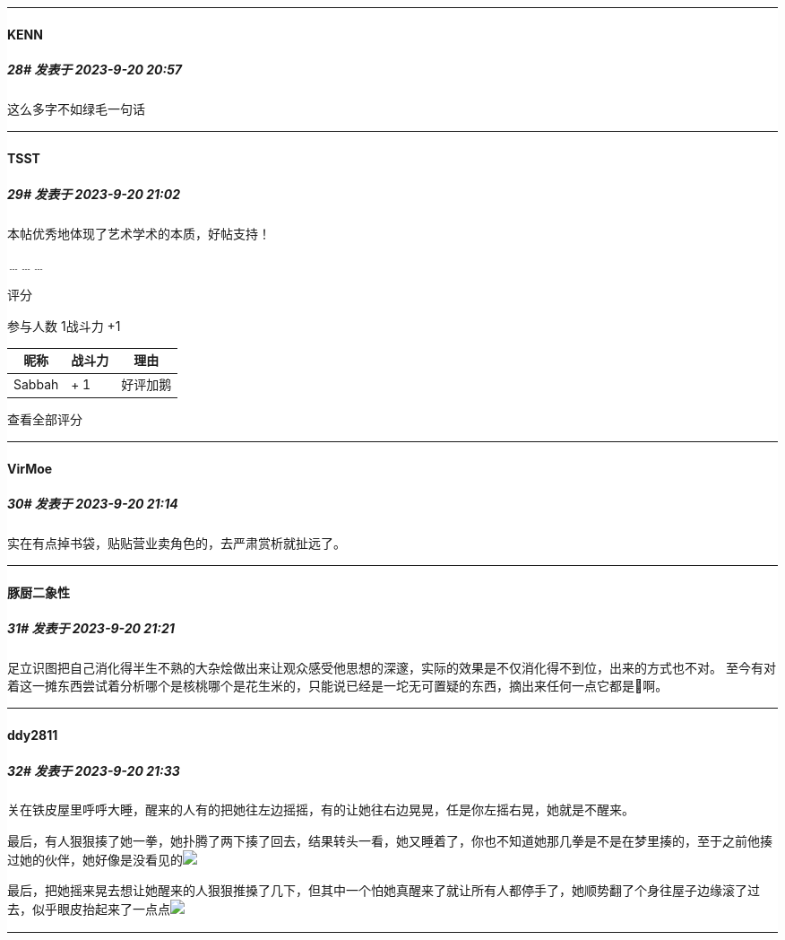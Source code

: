 *****

####  KENN  
##### 28#       发表于 2023-9-20 20:57

这么多字不如绿毛一句话

*****

####  TSST  
##### 29#       发表于 2023-9-20 21:02

本帖优秀地体现了艺术学术的本质，好帖支持！

﹍﹍﹍

评分

 参与人数 1战斗力 +1

|昵称|战斗力|理由|
|----|---|---|
| Sabbah| + 1|好评加鹅|

查看全部评分

*****

####  VirMoe  
##### 30#       发表于 2023-9-20 21:14

实在有点掉书袋，贴贴营业卖角色的，去严肃赏析就扯远了。


*****

####  豚厨二象性  
##### 31#       发表于 2023-9-20 21:21

足立识图把自己消化得半生不熟的大杂烩做出来让观众感受他思想的深邃，实际的效果是不仅消化得不到位，出来的方式也不对。
至今有对着这一摊东西尝试着分析哪个是核桃哪个是花生米的，只能说已经是一坨无可置疑的东西，摘出来任何一点它都是💩啊。

*****

####  ddy2811  
##### 32#       发表于 2023-9-20 21:33

关在铁皮屋里呼呼大睡，醒来的人有的把她往左边摇摇，有的让她往右边晃晃，任是你左摇右晃，她就是不醒来。

最后，有人狠狠揍了她一拳，她扑腾了两下揍了回去，结果转头一看，她又睡着了，你也不知道她那几拳是不是在梦里揍的，至于之前他揍过她的伙伴，她好像是没看见的<img src="https://static.saraba1st.com/image/smiley/face2017/067.png" referrerpolicy="no-referrer">

最后，把她摇来晃去想让她醒来的人狠狠推搡了几下，但其中一个怕她真醒来了就让所有人都停手了，她顺势翻了个身往屋子边缘滚了过去，似乎眼皮抬起来了一点点<img src="https://static.saraba1st.com/image/smiley/face2017/037.png" referrerpolicy="no-referrer">

*****
